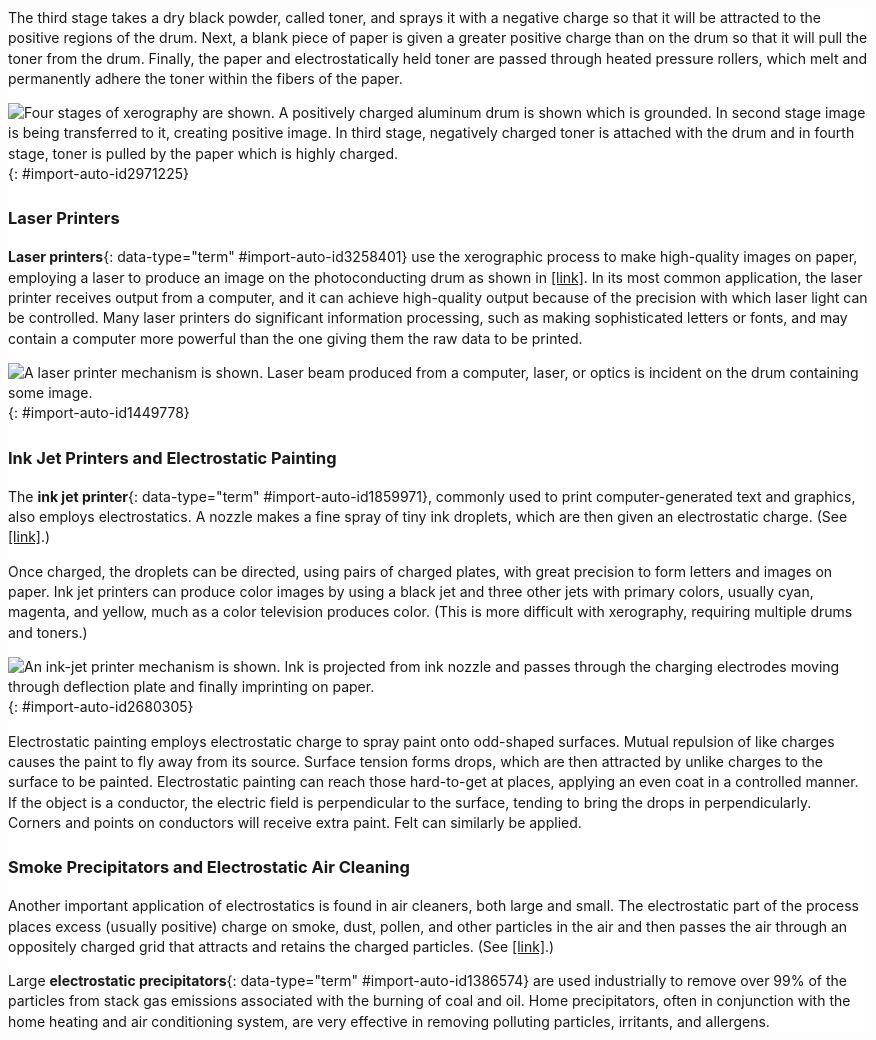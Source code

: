 The third stage takes a dry black powder, called toner, and sprays it with a negative charge so that it will be attracted to the positive regions of the drum. Next, a blank piece of paper is given a greater positive charge than on the drum so that it will pull the toner from the drum. Finally, the paper and electrostatically held toner are passed through heated pressure rollers, which melt and permanently adhere the toner within the fibers of the paper.

 ![Four stages of xerography are shown. A positively charged aluminum drum is shown which is grounded. In second stage image is being transferred to it, creating positive image. In third stage, negatively charged toner is attached with the drum and in fourth stage, toner is pulled by the paper which is highly charged.](../resources/Figure_19_08_03a.jpg "Xerography is a dry copying process based on electrostatics. The major steps in the process are the charging of the photoconducting drum, transfer of an image creating a positive charge duplicate, attraction of toner to the charged parts of the drum, and transfer of toner to the paper. Not shown are heat treatment of the paper and cleansing of the drum for the next copy."){: #import-auto-id2971225}

### Laser Printers

**Laser printers**{: data-type="term" #import-auto-id3258401} use the xerographic process to make high-quality images on paper, employing a laser to produce an image on the photoconducting drum as shown in [\[link\]](#import-auto-id1449778). In its most common application, the laser printer receives output from a computer, and it can achieve high-quality output because of the precision with which laser light can be controlled. Many laser printers do significant information processing, such as making sophisticated letters or fonts, and may contain a computer more powerful than the one giving them the raw data to be printed.

 ![A laser printer mechanism is shown. Laser beam produced from a computer, laser, or optics is incident on the drum containing some image.](../resources/Figure_19_08_04a.jpg "In a laser printer, a laser beam is scanned across a photoconducting drum, leaving a positive charge image. The other steps for charging the drum and transferring the image to paper are the same as in xerography. Laser light can be very precisely controlled, enabling laser printers to produce high-quality images."){: #import-auto-id1449778}

### Ink Jet Printers and Electrostatic Painting

The **ink jet printer**{: data-type="term" #import-auto-id1859971}, commonly used to print computer-generated text and graphics, also employs electrostatics. A nozzle makes a fine spray of tiny ink droplets, which are then given an electrostatic charge. (See [\[link\]](#import-auto-id2680305).)

Once charged, the droplets can be directed, using pairs of charged plates, with great precision to form letters and images on paper. Ink jet printers can produce color images by using a black jet and three other jets with primary colors, usually cyan, magenta, and yellow, much as a color television produces color. (This is more difficult with xerography, requiring multiple drums and toners.)

 ![An ink-jet printer mechanism is shown. Ink is projected from ink nozzle and passes through the charging electrodes moving through deflection plate and finally imprinting on paper.](../resources/Figure_19_08_05a.jpg "The nozzle of an ink-jet printer produces small ink droplets, which are sprayed with electrostatic charge. Various computer-driven devices are then used to direct the droplets to the correct positions on a page."){: #import-auto-id2680305}

Electrostatic painting employs electrostatic charge to spray paint onto odd-shaped surfaces. Mutual repulsion of like charges causes the paint to fly away from its source. Surface tension forms drops, which are then attracted by unlike charges to the surface to be painted. Electrostatic painting can reach those hard-to-get at places, applying an even coat in a controlled manner. If the object is a conductor, the electric field is perpendicular to the surface, tending to bring the drops in perpendicularly. Corners and points on conductors will receive extra paint. Felt can similarly be applied.

### Smoke Precipitators and Electrostatic Air Cleaning 

Another important application of electrostatics is found in air cleaners, both large and small. The electrostatic part of the process places excess (usually positive) charge on smoke, dust, pollen, and other particles in the air and then passes the air through an oppositely charged grid that attracts and retains the charged particles. (See [\[link\]](#import-auto-id1427148).)

Large **electrostatic precipitators**{: data-type="term" #import-auto-id1386574} are used industrially to remove over 99% of the particles from stack gas emissions associated with the burning of coal and oil. Home precipitators, often in conjunction with the home heating and air conditioning system, are very effective in removing polluting particles, irritants, and allergens.
